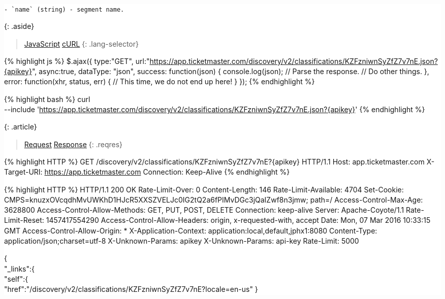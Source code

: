     - `name` (string) - segment name.

{: .aside}
>[JavaScript](#js)
>[cURL](#curl)
{: .lang-selector}

{% highlight js %}
$.ajax({
  type:"GET",
  url:"https://app.ticketmaster.com/discovery/v2/classifications/KZFzniwnSyZfZ7v7nE.json?{apikey}",
  async:true,
  dataType: "json",
  success: function(json) {
              console.log(json);
              // Parse the response.
              // Do other things.
           },
  error: function(xhr, status, err) {
              // This time, we do not end up here!
           }
});
{% endhighlight %}

{% highlight bash %}
curl \
--include 'https://app.ticketmaster.com/discovery/v2/classifications/KZFzniwnSyZfZ7v7nE.json?{apikey}'
{% endhighlight %}

{: .article}
>[Request](#req)
>[Response](#res)
{: .reqres}

{% highlight HTTP %}
GET /discovery/v2/classifications/KZFzniwnSyZfZ7v7nE?{apikey} HTTP/1.1
Host: app.ticketmaster.com
X-Target-URI: https://app.ticketmaster.com
Connection: Keep-Alive
{% endhighlight %}

{% highlight HTTP %}
HTTP/1.1 200 OK
Rate-Limit-Over: 0
Content-Length: 146
Rate-Limit-Available: 4704
Set-Cookie: CMPS=knuzxOVcqdhMvUWKhD1HJcR5XXSZVELJc0IG2tQ2a6fPIMvDGc3jQaIZwf8n3jmw; path=/
Access-Control-Max-Age: 3628800
Access-Control-Allow-Methods: GET, PUT, POST, DELETE
Connection: keep-alive
Server: Apache-Coyote/1.1
Rate-Limit-Reset: 1457417554290
Access-Control-Allow-Headers: origin, x-requested-with, accept
Date: Mon, 07 Mar 2016 10:33:15 GMT
Access-Control-Allow-Origin: *
X-Application-Context: application:local,default,jphx1:8080
Content-Type: application/json;charset=utf-8
X-Unknown-Params: apikey
X-Unknown-Params: api-key
Rate-Limit: 5000

{  
   "_links":{  
      "self":{  
         "href":"/discovery/v2/classifications/KZFzniwnSyZfZ7v7nE?locale=en-us"
      }